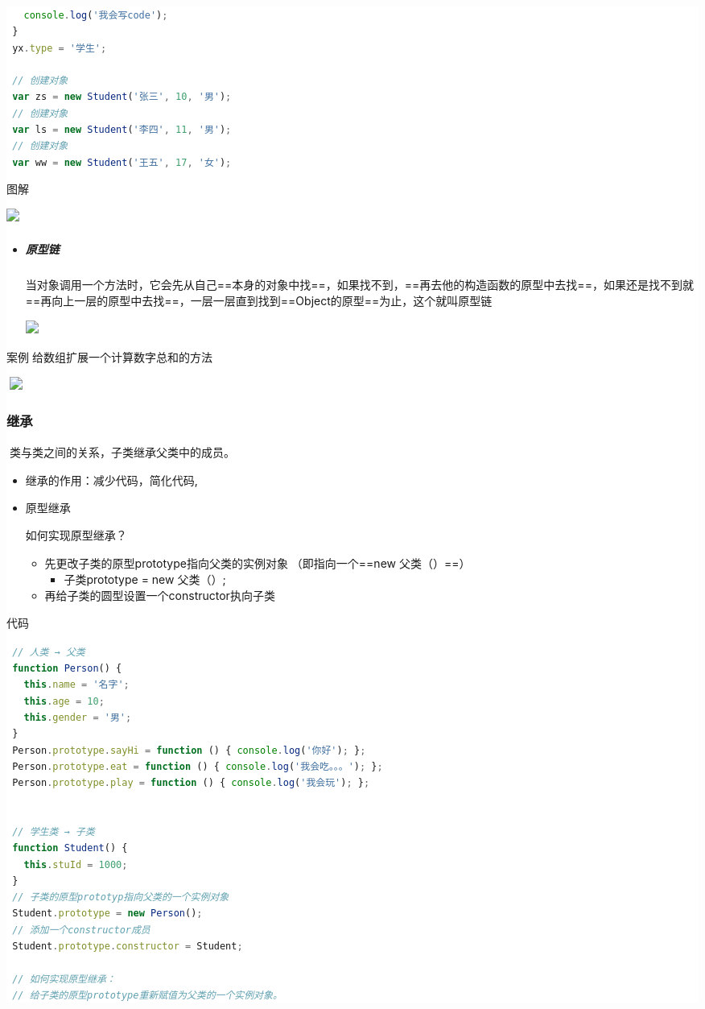   ```js
     console.log('我会写code');
   }
   yx.type = '学生';
  
   // 创建对象
   var zs = new Student('张三', 10, '男');
   // 创建对象
   var ls = new Student('李四', 11, '男');
   // 创建对象
   var ww = new Student('王五', 17, '女');
  ```

  图解

  ![](https://renquanxi.github.io/iamgeWarehouse/img/向原型中查找属性或方法.png)

* ##### 原型链

  当对象调用一个方法时，它会先从自己==本身的对象中找==，如果找不到，==再去他的构造函数的原型中去找==，如果还是找不到就==再向上一层的原型中去找==，一层一层直到找到==Object的原型==为止，这个就叫原型链

  

  ![](https://renquanxi.github.io/iamgeWarehouse/img/原型链.png)

案例  给数组扩展一个计算数字总和的方法

​	![](https://renquanxi.github.io/iamgeWarehouse/img/给数组添加一个计算数组中数组之和的方法.png)



### 继承

​	类与类之间的关系，子类继承父类中的成员。

* 继承的作用：减少代码，简化代码,

* 原型继承

  如何实现原型继承？

  * 先更改子类的原型prototype指向父类的实例对象 （即指向一个==new  父类（）==）
    * 子类prototype = new 父类（）;
  * 再给子类的圆型设置一个constructor执向子类 

代码

```js
 // 人类 → 父类
 function Person() {
   this.name = '名字';
   this.age = 10;
   this.gender = '男';
 }
 Person.prototype.sayHi = function () { console.log('你好'); };
 Person.prototype.eat = function () { console.log('我会吃。。。'); };
 Person.prototype.play = function () { console.log('我会玩'); };


 // 学生类 → 子类
 function Student() {
   this.stuId = 1000;
 }
 // 子类的原型prototyp指向父类的一个实例对象
 Student.prototype = new Person();
 // 添加一个constructor成员
 Student.prototype.constructor = Student;

 // 如何实现原型继承：
 // 给子类的原型prototype重新赋值为父类的一个实例对象。
```
